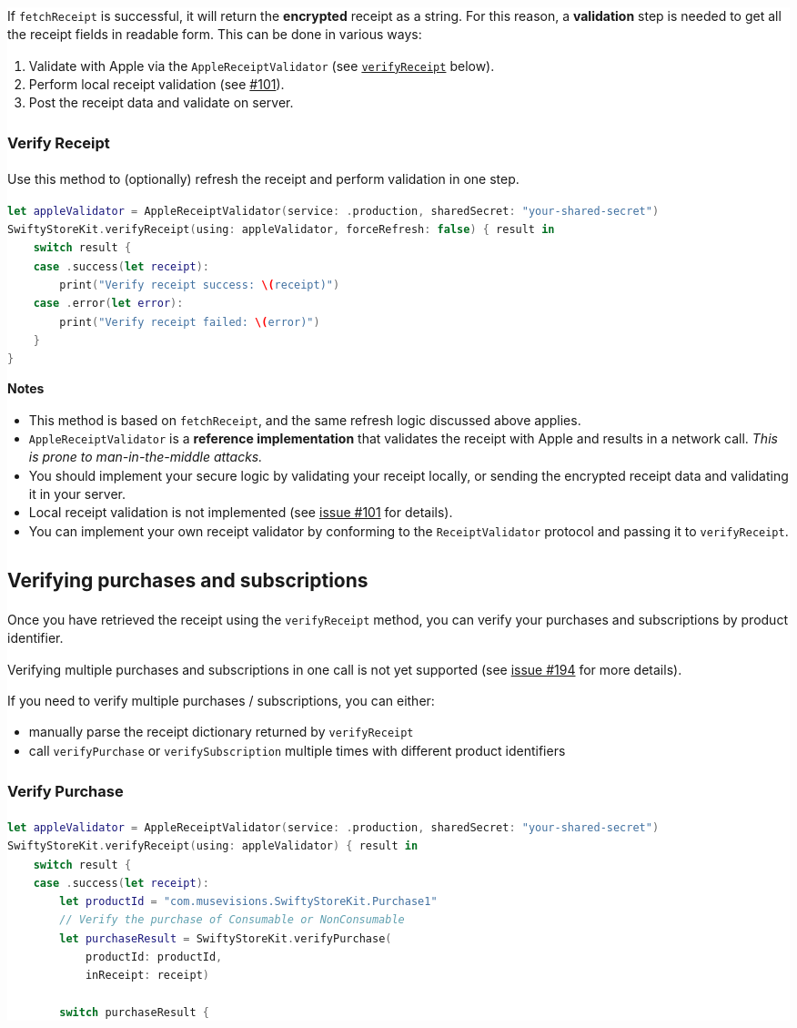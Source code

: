 If `fetchReceipt` is successful, it will return the **encrypted** receipt as a string. For this reason, a **validation** step is needed to get all the receipt fields in readable form. This can be done in various ways:

1. Validate with Apple via the `AppleReceiptValidator` (see [`verifyReceipt`](#verify-receipt) below).
2. Perform local receipt validation (see [#101](https://github.com/bizz84/SwiftyStoreKit/issues/101)).
3. Post the receipt data and validate on server.

### Verify Receipt

Use this method to (optionally) refresh the receipt and perform validation in one step.

```swift
let appleValidator = AppleReceiptValidator(service: .production, sharedSecret: "your-shared-secret")
SwiftyStoreKit.verifyReceipt(using: appleValidator, forceRefresh: false) { result in
    switch result {
    case .success(let receipt):
        print("Verify receipt success: \(receipt)")
    case .error(let error):
        print("Verify receipt failed: \(error)")
    }
}
```

**Notes**

* This method is based on `fetchReceipt`, and the same refresh logic discussed above applies. 
* `AppleReceiptValidator` is a **reference implementation** that validates the receipt with Apple and results in a network call. _This is prone to man-in-the-middle attacks._
* You should implement your secure logic by validating your receipt locally, or sending the encrypted receipt data and validating it in your server.
* Local receipt validation is not implemented (see [issue #101](https://github.com/bizz84/SwiftyStoreKit/issues/101) for details).
* You can implement your own receipt validator by conforming to the `ReceiptValidator` protocol and passing it to `verifyReceipt`.

## Verifying purchases and subscriptions

Once you have retrieved the receipt using the `verifyReceipt` method, you can verify your purchases and subscriptions by product identifier.

Verifying multiple purchases and subscriptions in one call is not yet supported (see [issue #194](https://github.com/bizz84/SwiftyStoreKit/issues/194) for more details).

If you need to verify multiple purchases / subscriptions, you can either:

* manually parse the receipt dictionary returned by `verifyReceipt`
* call `verifyPurchase` or `verifySubscription` multiple times with different product identifiers

### Verify Purchase

```swift
let appleValidator = AppleReceiptValidator(service: .production, sharedSecret: "your-shared-secret")
SwiftyStoreKit.verifyReceipt(using: appleValidator) { result in
    switch result {
    case .success(let receipt):
        let productId = "com.musevisions.SwiftyStoreKit.Purchase1"
        // Verify the purchase of Consumable or NonConsumable
        let purchaseResult = SwiftyStoreKit.verifyPurchase(
            productId: productId,
            inReceipt: receipt)
            
        switch purchaseResult {
```